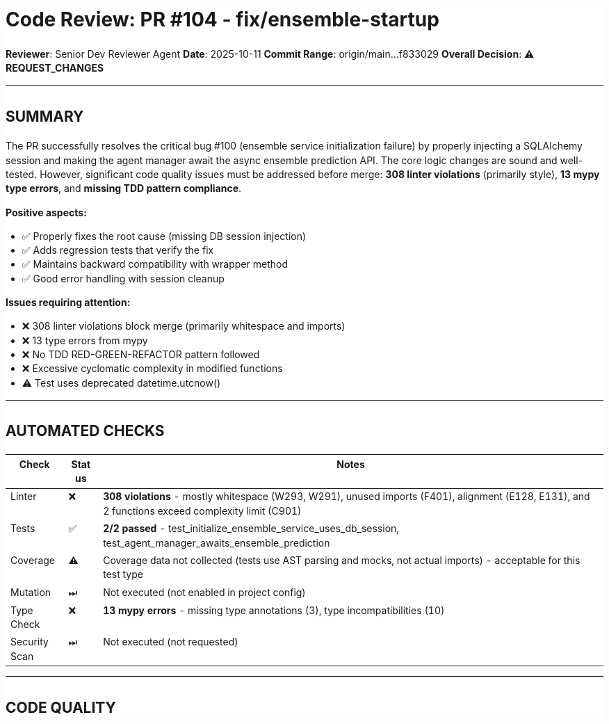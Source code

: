 # Code Review: PR #104 - fix/ensemble-startup
**Reviewer**: Senior Dev Reviewer Agent
**Date**: 2025-10-11
**Commit Range**: origin/main...f833029
**Overall Decision**: ⚠️  **REQUEST_CHANGES**

---

## SUMMARY

The PR successfully resolves the critical bug #100 (ensemble service initialization failure) by properly injecting a SQLAlchemy session and making the agent manager await the async ensemble prediction API. The core logic changes are sound and well-tested. However, significant code quality issues must be addressed before merge: **308 linter violations** (primarily style), **13 mypy type errors**, and **missing TDD pattern compliance**.

**Positive aspects:**
- ✅ Properly fixes the root cause (missing DB session injection)
- ✅ Adds regression tests that verify the fix
- ✅ Maintains backward compatibility with wrapper method
- ✅ Good error handling with session cleanup

**Issues requiring attention:**
- ❌ 308 linter violations block merge (primarily whitespace and imports)
- ❌ 13 type errors from mypy
- ❌ No TDD RED-GREEN-REFACTOR pattern followed
- ❌ Excessive cyclomatic complexity in modified functions
- ⚠️  Test uses deprecated datetime.utcnow()

---

## AUTOMATED CHECKS

| Check | Status | Notes |
|-------|--------|-------|
| Linter | ❌ | **308 violations** - mostly whitespace (W293, W291), unused imports (F401), alignment (E128, E131), and 2 functions exceed complexity limit (C901) |
| Tests | ✅ | **2/2 passed** - test_initialize_ensemble_service_uses_db_session, test_agent_manager_awaits_ensemble_prediction |
| Coverage | ⚠️  | Coverage data not collected (tests use AST parsing and mocks, not actual imports) - acceptable for this test type |
| Mutation | ⏭ | Not executed (not enabled in project config) |
| Type Check | ❌ | **13 mypy errors** - missing type annotations (3), type incompatibilities (10) |
| Security Scan | ⏭ | Not executed (not requested) |

---

## CODE QUALITY
